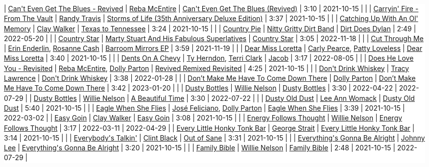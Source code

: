 | [Can't Even Get The Blues \- Revived](https://open.spotify.com/track/2NikNS7ZoIKCe3nnpKarZB) | [Reba McEntire](https://open.spotify.com/artist/02rd0anEWfMtF7iMku9uor) | [Can't Even Get The Blues \(Revived\)](https://open.spotify.com/album/53omWBMCdsczrNdP1FkQ4N) | 3:10 | 2021-10-15 |  |
| [Carryin' Fire \- From The Vault](https://open.spotify.com/track/2oLa6cIjW7JPMtYx4KKLtz) | [Randy Travis](https://open.spotify.com/artist/1pTuR132U5b4Rizal2Pr7m) | [Storms of Life \(35th Anniversary Deluxe Edition\)](https://open.spotify.com/album/7GN562ELq8Sfvy7RruWk7U) | 3:37 | 2021-10-15 |  |
| [Catching Up With An Ol' Memory](https://open.spotify.com/track/6j9Lnhx9V0oRi18kEUWLdw) | [Clay Walker](https://open.spotify.com/artist/4MPkNgar5uTd8Sqvrr7par) | [Texas to Tennessee](https://open.spotify.com/album/1mP7Dz3kH8vUPkraFnW6a6) | 3:24 | 2021-10-15 |  |
| [Country Pie](https://open.spotify.com/track/7saHu3eotJFSeo6TAFkvoD) | [Nitty Gritty Dirt Band](https://open.spotify.com/artist/7y70dch6JuuuNnwlsOQvwW) | [Dirt Does Dylan](https://open.spotify.com/album/4F0CjdewrCbNZ5k13SOs3T) | 2:49 | 2022-05-20 |  |
| [Country Star](https://open.spotify.com/track/0ZesYm9KhuCthYX8No6eMs) | [Marty Stuart And His Fabulous Superlatives](https://open.spotify.com/artist/559WWygoFrpAD58V0PqVwO) | [Country Star](https://open.spotify.com/album/3y792nYJ1zF9mjLEGDfUDc) | 3:05 | 2022-11-18 |  |
| [Cut Through Me](https://open.spotify.com/track/2NEGAeWfyGuxJIsV5xxqDp) | [Erin Enderlin](https://open.spotify.com/artist/3ZRP1FiHFKaftTFYOMsFxj), [Rosanne Cash](https://open.spotify.com/artist/6lx6XS8umFqYRVbBErx9fE) | [Barroom Mirrors EP](https://open.spotify.com/album/5fPloWNi1Mk2LAahhDwe88) | 3:59 | 2021-11-19 |  |
| [Dear Miss Loretta](https://open.spotify.com/track/1JwJuAwd0Tb0NlBgfDueXu) | [Carly Pearce](https://open.spotify.com/artist/4sIl4BTo9l9KqEi0Y3RE72), [Patty Loveless](https://open.spotify.com/artist/6SFUC6ORDCIBqPssCBpeHT) | [Dear Miss Loretta](https://open.spotify.com/album/6MDr4dODoUNDZMaqIBk4mn) | 3:40 | 2021-10-15 |  |
| [Dents On A Chevy](https://open.spotify.com/track/7sA9nuB1TGbZ4iHzLL80FH) | [Ty Herndon](https://open.spotify.com/artist/1Fj0R2t4HaJa3oUe8azB8R), [Terri Clark](https://open.spotify.com/artist/0HLOP0AdsaWe5Pt5TNueGC) | [Jacob](https://open.spotify.com/album/4YbkRO4bAGaiOr1qiex8mi) | 3:17 | 2022-08-05 |  |
| [Does He Love You \- Revisited](https://open.spotify.com/track/2FPR6EaprkmLzfQ5RsPf0f) | [Reba McEntire](https://open.spotify.com/artist/02rd0anEWfMtF7iMku9uor), [Dolly Parton](https://open.spotify.com/artist/32vWCbZh0xZ4o9gkz4PsEU) | [Revived Remixed Revisited](https://open.spotify.com/album/0CeiSJnHBxX9aTzhJdpljp) | 4:25 | 2021-10-15 |  |
| [Don't Drink Whiskey](https://open.spotify.com/track/31kF7HdCkTL4PcjYRHU5EE) | [Tracy Lawrence](https://open.spotify.com/artist/2BQVRw9md4UKcGUrDXABCD) | [Don't Drink Whiskey](https://open.spotify.com/album/4iLmKTaXTnGxbv0mFBIchD) | 3:38 | 2022-01-28 |  |
| [Don’t Make Me Have To Come Down There](https://open.spotify.com/track/09KvWJRQrqRaTxvNNtJFc7) | [Dolly Parton](https://open.spotify.com/artist/32vWCbZh0xZ4o9gkz4PsEU) | [Don’t Make Me Have To Come Down There](https://open.spotify.com/album/57sOqzRyTNjSiHUIDviHwN) | 3:42 | 2023-01-20 |  |
| [Dusty Bottles](https://open.spotify.com/track/79eXcwwGDoGby7NxPOW0vw) | [Willie Nelson](https://open.spotify.com/artist/5W5bDNCqJ1jbCgTxDD0Cb3) | [Dusty Bottles](https://open.spotify.com/album/1O0K1b7OZDchLrM0ifo9d9) | 3:30 | 2022-04-22 | 2022-07-29 |
| [Dusty Bottles](https://open.spotify.com/track/7kpdCMUv7Tc8XNAlfJffmW) | [Willie Nelson](https://open.spotify.com/artist/5W5bDNCqJ1jbCgTxDD0Cb3) | [A Beautiful Time](https://open.spotify.com/album/7oPKRoThZFX1xQ7X05cfFG) | 3:30 | 2022-07-22 |  |
| [Dusty Old Dust](https://open.spotify.com/track/2WNcZzyx0W4ufueyWSF3qd) | [Lee Ann Womack](https://open.spotify.com/artist/738OS3zrCO782uDiUN9pet) | [Dusty Old Dust](https://open.spotify.com/album/5vrzgbC6QkrdYSXIc6UM68) | 5:40 | 2021-10-15 |  |
| [Eagle When She Flies](https://open.spotify.com/track/6a253LpGaq8byPMmTuyBPw) | [José Feliciano](https://open.spotify.com/artist/7K78lVZ8XzkjfRSI7570FF), [Dolly Parton](https://open.spotify.com/artist/32vWCbZh0xZ4o9gkz4PsEU) | [Eagle When She Flies](https://open.spotify.com/album/505DGCQ7YCwILZLmizg0yK) | 3:39 | 2021-10-15 | 2022-03-02 |
| [Easy Goin](https://open.spotify.com/track/6AoFAz2zZRdC43mzVU01Sf) | [Clay Walker](https://open.spotify.com/artist/4MPkNgar5uTd8Sqvrr7par) | [Easy Goin](https://open.spotify.com/album/52qFba0o5xWWhpP6CUVxXe) | 3:08 | 2021-10-15 |  |
| [Energy Follows Thought](https://open.spotify.com/track/0r2tqdxv7cs8lXvhZ4RvpL) | [Willie Nelson](https://open.spotify.com/artist/5W5bDNCqJ1jbCgTxDD0Cb3) | [Energy Follows Thought](https://open.spotify.com/album/1obdE66inb3o0leVFpWrGS) | 3:17 | 2022-03-11 | 2022-04-29 |
| [Every Little Honky Tonk Bar](https://open.spotify.com/track/64Zm9wNGj6coqg4zsb0Soj) | [George Strait](https://open.spotify.com/artist/5vngPClqofybhPERIqQMYd) | [Every Little Honky Tonk Bar](https://open.spotify.com/album/3YPIY3nVjvhEGX9yRwwYx6) | 3:14 | 2021-10-15 |  |
| [Everybody's Talkin'](https://open.spotify.com/track/3zqmP9CKPHOhzVntc2ropS) | [Clint Black](https://open.spotify.com/artist/3Ay15wt0QChT4Kapsuw5Jt) | [Out of Sane](https://open.spotify.com/album/1UUgUFNRDCZlumiG2c2qXJ) | 3:31 | 2021-10-15 |  |
| [Everything's Gonna Be Alright](https://open.spotify.com/track/1Tqm2oP2uX0yhtx4VnxPsu) | [Johnny Lee](https://open.spotify.com/artist/45rAZqRt5nUUMatQzk8qJu) | [Everything's Gonna Be Alright](https://open.spotify.com/album/7KAmnrY2BMObi8zAfsJly8) | 3:20 | 2021-10-15 |  |
| [Family Bible](https://open.spotify.com/track/1Xxh3hRbNdncv3KKQPopeW) | [Willie Nelson](https://open.spotify.com/artist/5W5bDNCqJ1jbCgTxDD0Cb3) | [Family Bible](https://open.spotify.com/album/1RIyl2g04KYNod8Vcrsylc) | 2:48 | 2021-10-15 | 2022-07-29 |